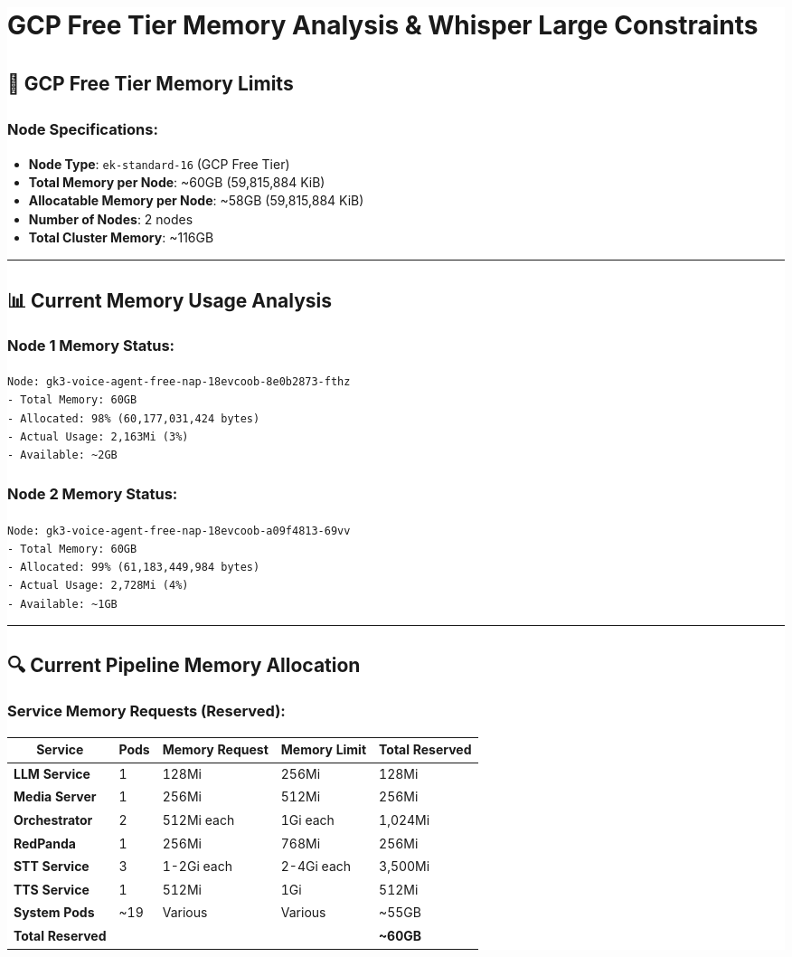 # GCP Free Tier Memory Analysis & Whisper Large Constraints

## 🎯 **GCP Free Tier Memory Limits**

### **Node Specifications:**
- **Node Type**: `ek-standard-16` (GCP Free Tier)
- **Total Memory per Node**: ~60GB (59,815,884 KiB)
- **Allocatable Memory per Node**: ~58GB (59,815,884 KiB)
- **Number of Nodes**: 2 nodes
- **Total Cluster Memory**: ~116GB

---

## 📊 **Current Memory Usage Analysis**

### **Node 1 Memory Status:**
```
Node: gk3-voice-agent-free-nap-18evcoob-8e0b2873-fthz
- Total Memory: 60GB
- Allocated: 98% (60,177,031,424 bytes)
- Actual Usage: 2,163Mi (3%)
- Available: ~2GB
```

### **Node 2 Memory Status:**
```
Node: gk3-voice-agent-free-nap-18evcoob-a09f4813-69vv
- Total Memory: 60GB
- Allocated: 99% (61,183,449,984 bytes)
- Actual Usage: 2,728Mi (4%)
- Available: ~1GB
```

---

## 🔍 **Current Pipeline Memory Allocation**

### **Service Memory Requests (Reserved):**
| Service | Pods | Memory Request | Memory Limit | Total Reserved |
|---------|------|----------------|--------------|----------------|
| **LLM Service** | 1 | 128Mi | 256Mi | 128Mi |
| **Media Server** | 1 | 256Mi | 512Mi | 256Mi |
| **Orchestrator** | 2 | 512Mi each | 1Gi each | 1,024Mi |
| **RedPanda** | 1 | 256Mi | 768Mi | 256Mi |
| **STT Service** | 3 | 1-2Gi each | 2-4Gi each | 3,500Mi |
| **TTS Service** | 1 | 512Mi | 1Gi | 512Mi |
| **System Pods** | ~19 | Various | Various | ~55GB |
| **Total Reserved** | | | | **~60GB** |
